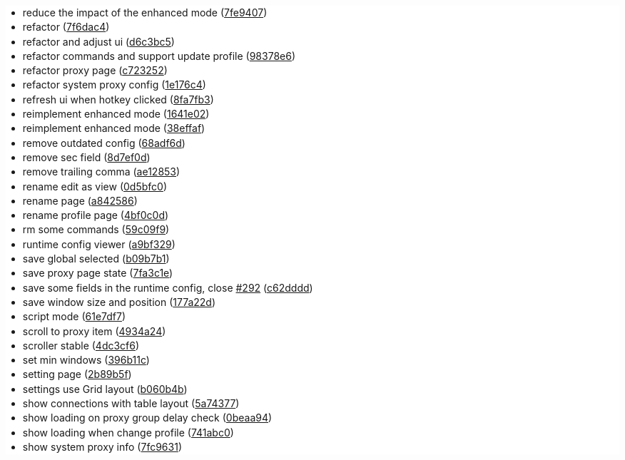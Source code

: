 - reduce the impact of the enhanced mode ([7fe9407](https://github.com/keiko233/clash-nyanpasu/commit/7fe94076c703c608cd6b4a4cd4779e9bec88a989))
- refactor ([7f6dac4](https://github.com/keiko233/clash-nyanpasu/commit/7f6dac4271d1d5999cfffd26719a23ee1abaec44))
- refactor and adjust ui ([d6c3bc5](https://github.com/keiko233/clash-nyanpasu/commit/d6c3bc57c06c7aa5020b8f39ed2798ac74de6b14))
- refactor commands and support update profile ([98378e6](https://github.com/keiko233/clash-nyanpasu/commit/98378e626150c281c443d97c533b9bec86439a14))
- refactor proxy page ([c723252](https://github.com/keiko233/clash-nyanpasu/commit/c7232522eeb363d721c7ccb9fc4ed12afabdcd3e))
- refactor system proxy config ([1e176c4](https://github.com/keiko233/clash-nyanpasu/commit/1e176c43166674daaa398dd31bff8419c0542dca))
- refresh ui when hotkey clicked ([8fa7fb3](https://github.com/keiko233/clash-nyanpasu/commit/8fa7fb3b1f0fb3a49237b0e8f416f37323ce797d))
- reimplement enhanced mode ([1641e02](https://github.com/keiko233/clash-nyanpasu/commit/1641e02a7d5eff2b940aaf8110c97067f662995d))
- reimplement enhanced mode ([38effaf](https://github.com/keiko233/clash-nyanpasu/commit/38effaf740ce8439761aecf3e30d8c77ed2de138))
- remove outdated config ([68adf6d](https://github.com/keiko233/clash-nyanpasu/commit/68adf6dc2f76894e2ec27ec6a6f5796523001564))
- remove sec field ([8d7ef0d](https://github.com/keiko233/clash-nyanpasu/commit/8d7ef0dc9412e702519f88b77425d61a94313d88))
- remove trailing comma ([ae12853](https://github.com/keiko233/clash-nyanpasu/commit/ae12853ad02c6d1ec252061fad31c9f9852583cc))
- rename edit as view ([0d5bfc0](https://github.com/keiko233/clash-nyanpasu/commit/0d5bfc0997367436a103554408bca9fc6c812902))
- rename page ([a842586](https://github.com/keiko233/clash-nyanpasu/commit/a8425862f0bb8d6bc84fdfdc4ce6d150c2c596e8))
- rename profile page ([4bf0c0d](https://github.com/keiko233/clash-nyanpasu/commit/4bf0c0d19a5ce468b4aa73dcc3fe00d23e35186b))
- rm some commands ([59c09f9](https://github.com/keiko233/clash-nyanpasu/commit/59c09f90f9dc73829260cb4d142219f980946528))
- runtime config viewer ([a9bf329](https://github.com/keiko233/clash-nyanpasu/commit/a9bf32919e8c6c10ae9c84e117f584447802e38c))
- save global selected ([b09b7b1](https://github.com/keiko233/clash-nyanpasu/commit/b09b7b11a187a23b9d19f47d1a4dc9ec68bc14dc))
- save proxy page state ([7fa3c1e](https://github.com/keiko233/clash-nyanpasu/commit/7fa3c1e12a23f5e2e12eec6efeb107a671c11f6c))
- save some fields in the runtime config, close [#292](https://github.com/keiko233/clash-nyanpasu/issues/292) ([c62dddd](https://github.com/keiko233/clash-nyanpasu/commit/c62dddd5b9f1ac8c6f1827f981508bcb3a7e57ff))
- save window size and position ([177a22d](https://github.com/keiko233/clash-nyanpasu/commit/177a22df59f355bf2952ee0452b220168ff0bcdf))
- script mode ([61e7df7](https://github.com/keiko233/clash-nyanpasu/commit/61e7df77a72db73a9aace95b911152c95225d3c8))
- scroll to proxy item ([4934a24](https://github.com/keiko233/clash-nyanpasu/commit/4934a2429363c856b42da9eac2c3d8471af3967d))
- scroller stable ([4dc3cf6](https://github.com/keiko233/clash-nyanpasu/commit/4dc3cf6c6b8f7eb292cc9be520df9c834030d271))
- set min windows ([396b11c](https://github.com/keiko233/clash-nyanpasu/commit/396b11cc3dd8c081bfd8db5379ddfb30dc514b1c))
- setting page ([2b89b5f](https://github.com/keiko233/clash-nyanpasu/commit/2b89b5fe7320a7b2bbc3f90a36dd2cd6e10b4b4c))
- settings use Grid layout ([b060b4b](https://github.com/keiko233/clash-nyanpasu/commit/b060b4b9bf567a35de78a0aa56b66af42b58ec79))
- show connections with table layout ([5a74377](https://github.com/keiko233/clash-nyanpasu/commit/5a743779e29ca543787a2393053bf9bae7890efb))
- show loading on proxy group delay check ([0beaa94](https://github.com/keiko233/clash-nyanpasu/commit/0beaa94068984a8c48d4ae86c3d32dcb6c4e1d83))
- show loading when change profile ([741abc0](https://github.com/keiko233/clash-nyanpasu/commit/741abc03668bf739fe5093ad8511c2ddd567db13))
- show system proxy info ([7fc9631](https://github.com/keiko233/clash-nyanpasu/commit/7fc9631434d6583d8324ce87f53c3e2152dd06f0))